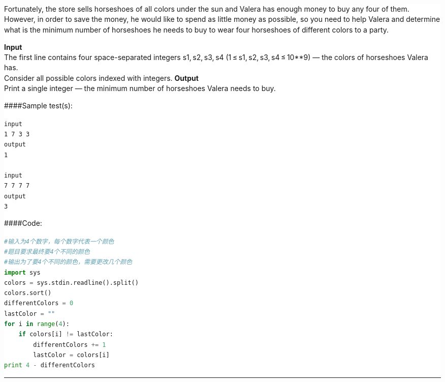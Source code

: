 <p>Fortunately, the store sells horseshoes of all colors under the sun and Valera has enough money to buy any four of them. However, in order to save the money, he would like to spend as little money as possible, so you need to help Valera and determine what is the minimum number of horseshoes he needs to buy to wear four horseshoes of different colors to a party.</p>

<strong>Input</strong><br>
The first line contains four space-separated integers s1, s2, s3, s4 (1 ≤ s1, s2, s3, s4 ≤ 10**9) — the colors of horseshoes Valera has.
<br>
Consider all possible colors indexed with integers.
<strong>Output</strong><br>
Print a single integer — the minimum number of horseshoes Valera needs to buy.
</blockquote>

####Sample test(s):

```bash
input
1 7 3 3
output
1

input
7 7 7 7
output
3
```

####Code:

```python
#输入为4个数字，每个数字代表一个颜色
#题目要求最终要4个不同的颜色
#输出为了要4个不同的颜色，需要更改几个颜色
import sys
colors = sys.stdin.readline().split()
colors.sort()
differentColors = 0
lastColor = ""
for i in range(4):
    if colors[i] != lastColor:
        differentColors += 1
        lastColor = colors[i]
print 4 - differentColors
```

-------------------------------------------------------------------------------